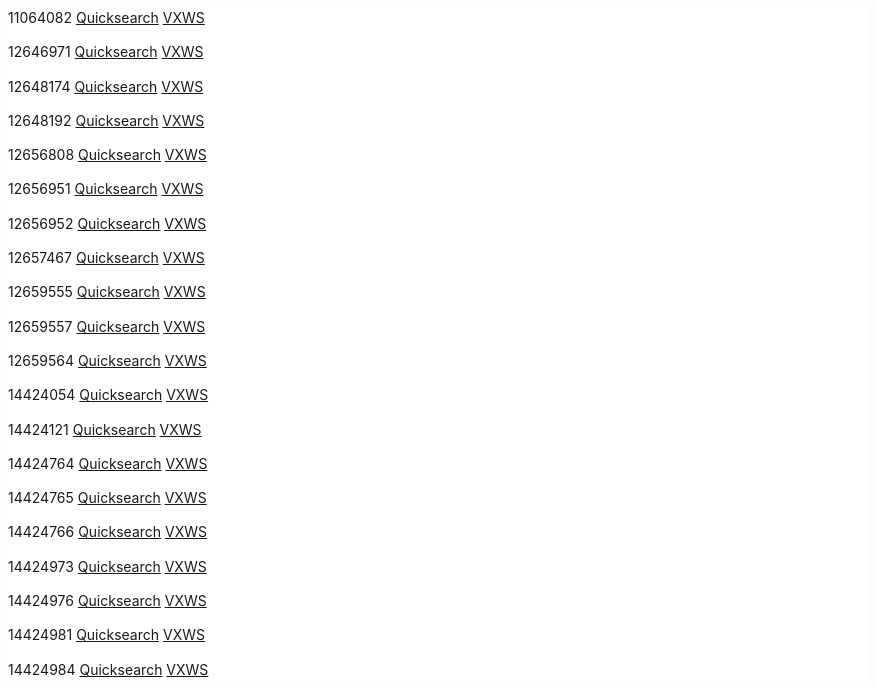 11064082 [Quicksearch](https://search.library.yale.edu/catalog/11064082) [VXWS](http://prodorbis.library.yale.edu:7014/vxws/GetHoldingsService?bibId=11064082)

12646971 [Quicksearch](https://search.library.yale.edu/catalog/12646971) [VXWS](http://prodorbis.library.yale.edu:7014/vxws/GetHoldingsService?bibId=12646971)

12648174 [Quicksearch](https://search.library.yale.edu/catalog/12648174) [VXWS](http://prodorbis.library.yale.edu:7014/vxws/GetHoldingsService?bibId=12648174)

12648192 [Quicksearch](https://search.library.yale.edu/catalog/12648192) [VXWS](http://prodorbis.library.yale.edu:7014/vxws/GetHoldingsService?bibId=12648192)

12656808 [Quicksearch](https://search.library.yale.edu/catalog/12656808) [VXWS](http://prodorbis.library.yale.edu:7014/vxws/GetHoldingsService?bibId=12656808)

12656951 [Quicksearch](https://search.library.yale.edu/catalog/12656951) [VXWS](http://prodorbis.library.yale.edu:7014/vxws/GetHoldingsService?bibId=12656951)

12656952 [Quicksearch](https://search.library.yale.edu/catalog/12656952) [VXWS](http://prodorbis.library.yale.edu:7014/vxws/GetHoldingsService?bibId=12656952)

12657467 [Quicksearch](https://search.library.yale.edu/catalog/12657467) [VXWS](http://prodorbis.library.yale.edu:7014/vxws/GetHoldingsService?bibId=12657467)

12659555 [Quicksearch](https://search.library.yale.edu/catalog/12659555) [VXWS](http://prodorbis.library.yale.edu:7014/vxws/GetHoldingsService?bibId=12659555)

12659557 [Quicksearch](https://search.library.yale.edu/catalog/12659557) [VXWS](http://prodorbis.library.yale.edu:7014/vxws/GetHoldingsService?bibId=12659557)

12659564 [Quicksearch](https://search.library.yale.edu/catalog/12659564) [VXWS](http://prodorbis.library.yale.edu:7014/vxws/GetHoldingsService?bibId=12659564)

14424054 [Quicksearch](https://search.library.yale.edu/catalog/14424054) [VXWS](http://prodorbis.library.yale.edu:7014/vxws/GetHoldingsService?bibId=14424054)

14424121 [Quicksearch](https://search.library.yale.edu/catalog/14424121) [VXWS](http://prodorbis.library.yale.edu:7014/vxws/GetHoldingsService?bibId=14424121)

14424764 [Quicksearch](https://search.library.yale.edu/catalog/14424764) [VXWS](http://prodorbis.library.yale.edu:7014/vxws/GetHoldingsService?bibId=14424764)

14424765 [Quicksearch](https://search.library.yale.edu/catalog/14424765) [VXWS](http://prodorbis.library.yale.edu:7014/vxws/GetHoldingsService?bibId=14424765)

14424766 [Quicksearch](https://search.library.yale.edu/catalog/14424766) [VXWS](http://prodorbis.library.yale.edu:7014/vxws/GetHoldingsService?bibId=14424766)

14424973 [Quicksearch](https://search.library.yale.edu/catalog/14424973) [VXWS](http://prodorbis.library.yale.edu:7014/vxws/GetHoldingsService?bibId=14424973)

14424976 [Quicksearch](https://search.library.yale.edu/catalog/14424976) [VXWS](http://prodorbis.library.yale.edu:7014/vxws/GetHoldingsService?bibId=14424976)

14424981 [Quicksearch](https://search.library.yale.edu/catalog/14424981) [VXWS](http://prodorbis.library.yale.edu:7014/vxws/GetHoldingsService?bibId=14424981)

14424984 [Quicksearch](https://search.library.yale.edu/catalog/14424984) [VXWS](http://prodorbis.library.yale.edu:7014/vxws/GetHoldingsService?bibId=14424984)
